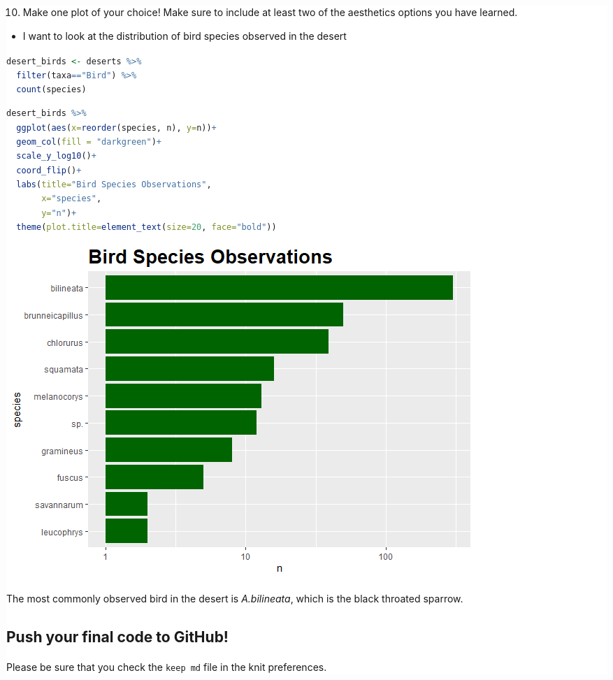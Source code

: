 10. Make one plot of your choice! Make sure to include at least two of the aesthetics options you have learned.

- I want to look at the distribution of bird species observed in the desert

```r
desert_birds <- deserts %>% 
  filter(taxa=="Bird") %>% 
  count(species)
```


```r
desert_birds %>% 
  ggplot(aes(x=reorder(species, n), y=n))+
  geom_col(fill = "darkgreen")+
  scale_y_log10()+
  coord_flip()+
  labs(title="Bird Species Observations",
       x="species",
       y="n")+
  theme(plot.title=element_text(size=20, face="bold"))
```

![](lab10_hw_files/figure-html/unnamed-chunk-25-1.png)

The most commonly observed bird in the desert is *A.bilineata*, which is the black throated sparrow.

## Push your final code to GitHub!
Please be sure that you check the `keep md` file in the knit preferences. 

